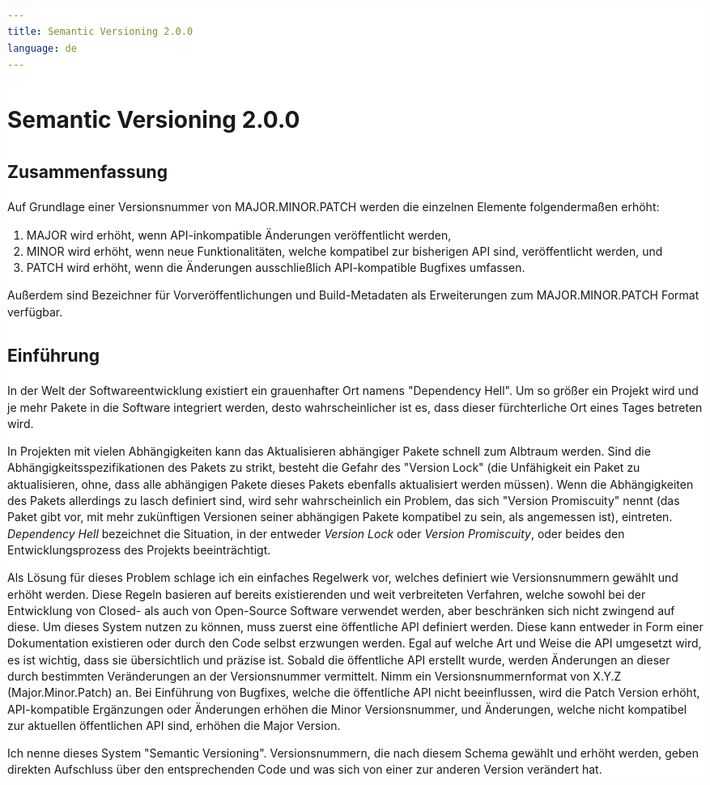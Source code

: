 ```yaml
---
title: Semantic Versioning 2.0.0
language: de
---
```


Semantic Versioning 2.0.0
======================

Zusammenfassung
-------------

Auf Grundlage einer Versionsnummer von MAJOR.MINOR.PATCH werden die einzelnen Elemente folgendermaßen erhöht:

1. MAJOR wird erhöht, wenn API-inkompatible Änderungen veröffentlicht werden,
2. MINOR wird erhöht, wenn neue Funktionalitäten, welche kompatibel zur bisherigen API sind, veröffentlicht werden, und
3. PATCH wird erhöht, wenn die Änderungen ausschließlich API-kompatible Bugfixes umfassen.

Außerdem sind Bezeichner für Vorveröffentlichungen und Build-Metadaten als Erweiterungen zum MAJOR.MINOR.PATCH Format verfügbar.

Einführung
---------

In der Welt der Softwareentwicklung existiert ein grauenhafter Ort namens "Dependency Hell". Um so größer ein Projekt wird und je mehr Pakete in die Software integriert werden, desto wahrscheinlicher ist es, dass dieser fürchterliche Ort eines Tages betreten wird.

In Projekten mit vielen Abhängigkeiten kann das Aktualisieren abhängiger Pakete schnell zum Albtraum werden. Sind die Abhängigkeitsspezifikationen des Pakets zu strikt, besteht die Gefahr des "Version Lock" (die Unfähigkeit ein Paket zu aktualisieren, ohne, dass alle abhängigen Pakete dieses Pakets ebenfalls aktualisiert werden müssen). Wenn die Abhängigkeiten des Pakets allerdings zu lasch definiert sind, wird sehr wahrscheinlich ein Problem, das sich "Version Promiscuity" nennt (das Paket gibt vor, mit mehr zukünftigen Versionen seiner abhängigen Pakete kompatibel zu sein, als angemessen ist), eintreten. *Dependency Hell* bezeichnet die Situation, in der entweder *Version Lock* oder *Version Promiscuity*, oder beides den Entwicklungsprozess des Projekts beeinträchtigt.

Als Lösung für dieses Problem schlage ich ein einfaches Regelwerk vor, welches definiert wie Versionsnummern gewählt und erhöht werden. Diese Regeln basieren auf bereits existierenden und weit verbreiteten Verfahren, welche sowohl bei der Entwicklung von Closed- als auch von Open-Source Software verwendet werden, aber beschränken sich nicht zwingend auf diese. Um dieses System nutzen zu können, muss zuerst eine öffentliche API definiert werden. Diese kann entweder in Form einer Dokumentation existieren oder durch den Code selbst erzwungen werden. Egal auf welche Art und Weise die API umgesetzt wird, es ist wichtig, dass sie übersichtlich und präzise ist. Sobald die öffentliche API erstellt wurde, werden Änderungen an dieser durch bestimmten Veränderungen an der Versionsnummer vermittelt. Nimm ein Versionsnummernformat von X.Y.Z (Major.Minor.Patch) an. Bei Einführung von Bugfixes, welche die öffentliche API nicht beeinflussen, wird die Patch Version erhöht, API-kompatible Ergänzungen oder Änderungen erhöhen die Minor Versionsnummer, und Änderungen, welche nicht kompatibel zur aktuellen öffentlichen API sind, erhöhen die Major Version.

Ich nenne dieses System "Semantic Versioning". Versionsnummern, die nach diesem Schema gewählt und erhöht werden, geben direkten Aufschluss über den entsprechenden Code und was sich von einer zur anderen Version verändert hat.
